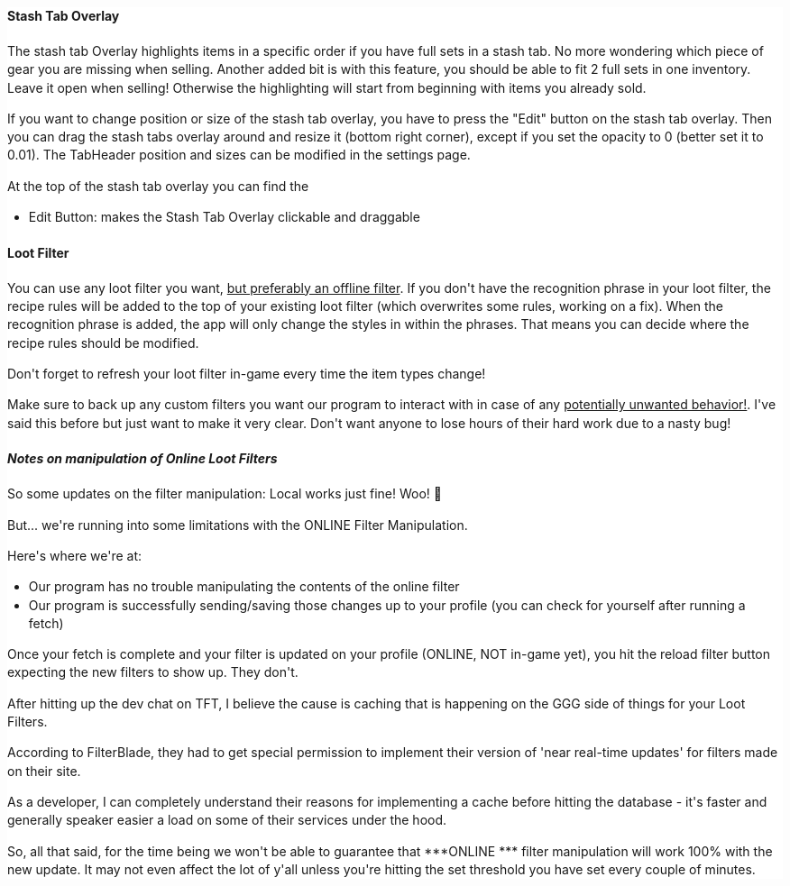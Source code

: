 #### Stash Tab Overlay

The stash tab Overlay highlights items in a specific order if you have full sets in a stash tab. No more wondering which piece of gear you are missing when selling. Another added bit is with this feature, you should be able to fit 2 full sets in one inventory. Leave it open when selling! Otherwise the highlighting will start from beginning with items you already sold.

If you want to change position or size of the stash tab overlay, you have to press the "Edit" button on the stash tab overlay. Then you can drag the stash tabs overlay around and resize it (bottom right corner), except if you set the opacity to 0 (better set it to 0.01). The TabHeader position and sizes can be modified in the settings page.

At the top of the stash tab overlay you can find the

 - Edit Button: makes the Stash Tab Overlay clickable and draggable

#### Loot Filter

You can use any loot filter you want, [but preferably an offline filter](https://github.com/kosace/EnhancePoEApp/pull/274#issuecomment-1030049058). If you don't have the recognition phrase in your loot filter, the recipe rules will be added to the top of your existing loot filter (which overwrites some rules, working on a fix). When the recognition phrase is added, the app will only change the styles in within the phrases. That means you can decide where the recipe rules should be modified.

Don't forget to refresh your loot filter in-game every time the item types change!

Make sure to back up any custom filters you want our program to interact with in case of any [potentially unwanted behavior!](https://github.com/kosace/EnhancePoEApp/issues/106). I've said this before but just want to make it very clear. Don't want anyone to lose hours of their hard work due to a nasty bug!

#### **_Notes on manipulation of Online Loot Filters_**

So some updates on the filter manipulation: Local works just fine! Woo! 🥳

But... we're running into some limitations with the ONLINE Filter Manipulation.

Here's where we're at:
- Our program has no trouble manipulating the contents of the online filter
- Our program is successfully sending/saving those changes up to your profile (you can check for yourself after running a fetch)

Once your fetch is complete and your filter is updated on your profile (ONLINE, NOT in-game yet), you hit the reload filter button expecting the new filters to show up. They don't.

After hitting up the dev chat on TFT, I believe the cause is caching that is happening on the GGG side of things for your Loot Filters.

According to FilterBlade, they had to get special permission to implement their version of 'near real-time updates' for filters made on their site.

As a developer, I can completely understand their reasons for implementing a cache before hitting the database - it's faster and generally speaker easier a load on some of their services under the hood.

So, all that said, for the time being we won't be able to guarantee that ***ONLINE *** filter manipulation will work 100% with the new update. It may not even affect the lot of y'all unless you're hitting the set threshold you have set every couple of minutes.
